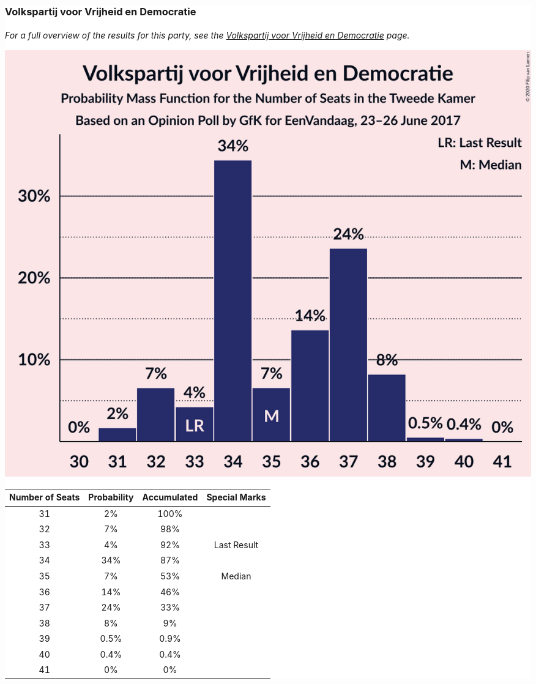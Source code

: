 ### Volkspartij voor Vrijheid en Democratie

*For a full overview of the results for this party, see the [Volkspartij voor Vrijheid en Democratie](party-volkspartijvoorvrijheidendemocratie.html) page.*

![Graph with seats probability mass function not yet produced](2017-06-26-GfK-seats-pmf-volkspartijvoorvrijheidendemocratie.png "Seats Probability Mass Function")

| Number of Seats | Probability | Accumulated | Special Marks |
|:---------------:|:-----------:|:-----------:|:-------------:|
| 31 | 2% | 100% |  |
| 32 | 7% | 98% |  |
| 33 | 4% | 92% | Last Result |
| 34 | 34% | 87% |  |
| 35 | 7% | 53% | Median |
| 36 | 14% | 46% |  |
| 37 | 24% | 33% |  |
| 38 | 8% | 9% |  |
| 39 | 0.5% | 0.9% |  |
| 40 | 0.4% | 0.4% |  |
| 41 | 0% | 0% |  |

